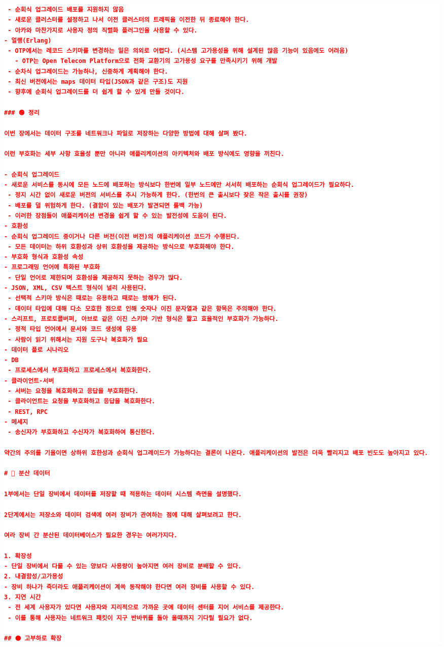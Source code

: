    ```json
    - 순회식 업그레이드 배포를 지원하지 않음
    - 새로운 클러스터를 설정하고 나서 이전 클러스터의 트래픽을 이전한 뒤 종료해야 한다.
    - 아카와 마찬가지로 사용자 정의 직렬화 플러그인을 사용할 수 있다.
  - 얼랭(Erlang)
    - OTP에서는 레코드 스키마를 변경하는 일은 의외로 어렵다. (시스템 고가용성을 위해 설계된 많음 기능이 있음에도 어려움)
      - OTP는 Open Telecom Platform으로 전화 교환기의 고가용성 요구를 만족시키기 위해 개발
    - 순차식 업그레이드는 가능하나, 신중하게 계획해야 한다.
    - 최신 버전에서는 maps 데이터 타입(JSON과 같은 구조)도 지원
    - 향후에 순회식 업그레이드를 더 쉽게 할 수 있게 만들 것이다.

### 🟢 정리

이번 장에서는 데이터 구조를 네트워크나 파일로 저장하는 다양한 방법에 대해 살펴 봤다.

이런 부호화는 세부 사항 효율성 뿐만 아니라 애플리케이션의 아키텍처와 배포 방식에도 영향을 끼친다.

- 순회식 업그레이드
  - 새로운 서비스를 동시에 모든 노드에 배포하는 방식보다 한번에 일부 노드에만 서서히 배포하는 순회식 업그레이드가 필요하다.
    - 정지 시간 없이 새로운 버전의 서비스를 추시 가능하게 한다. (한번의 큰 출시보다 잦은 작은 출시를 권장)
    - 배포를 덜 위험하게 한다. (결함이 있는 배포가 발견되면 롤백 가능)
    - 이러한 장점들이 애플리케이션 변경을 쉽게 할 수 있는 발전성에 도움이 된다.
- 호환성
  - 순회식 업그레이드 중이거나 다른 버전(이전 버전)의 애플리케이션 코드가 수행된다.
    - 모든 데이터는 하위 호환성과 상위 호환성을 제공하는 방식으로 부호화해야 한다.
- 부호화 형식과 호환성 속성
  - 프로그래밍 언어에 특화된 부호화
    - 단일 언어로 제한되며 호환성을 제공하지 못하는 경우가 많다.
  - JSON, XML, CSV 텍스트 형식이 널리 사용된다.
    - 선택적 스키마 방식은 때로는 유용하고 때로는 방해가 된다.
    - 데이터 타입에 대해 다소 모호한 점으로 인해 숫자나 이진 문자열과 같은 항목은 주의해야 한다.
  - 스리프트, 프로토콜버퍼, 아브로 같은 이진 스키마 기반 형식은 짧고 효율적인 부호화가 가능하다.
    - 정적 타입 언어에서 문서와 코드 생성에 유용
    - 사람이 읽기 위해서는 지원 도구나 복호화가 필요
- 데이터 플로 시나리오
  - DB
    - 프로세스에서 부호화하고 프로세스에서 복호화한다.
  - 클라이언트-서버
    - 서버는 요청을 복호화하고 응답을 부호화한다.
    - 클라이언트는 요청을 부호화하고 응답을 복호화한다.
    - REST, RPC
  - 메세지
    - 송신자가 부호화하고 수신자가 복호화하여 통신한다.

약간의 주의를 기울이면 상하위 호한성과 순회식 업그레이드가 가능하다는 결론이 나온다. 애플리케이션의 발전은 더욱 빨리지고 배포 빈도도 높아지고 있다.

# 🔴 분산 데이터

1부에서는 단일 장비에서 데이터를 저장할 때 적용하는 데이터 시스템 측면을 설명했다.

2단계에서는 저장소와 데이터 검색에 여러 장비가 관여하는 점에 대해 살펴보려고 한다.

여라 장비 간 분산된 데이터베이스가 필요한 경우는 여러가지다.

1. 확장성
   - 단일 장비에서 다룰 수 있는 양보다 사용량이 높아지면 여러 장비로 분배할 수 있다.
2. 내결함성/고가용성
   - 장비 하나가 죽더라도 애플리케이션이 계쏙 동작해야 한다면 여러 장비를 사용할 수 있다.
3. 지연 시간
    - 전 세계 사용자가 있다면 사용자와 지리적으로 가까운 곳에 데이터 센터를 지어 서비스를 제공한다.
    - 이를 통해 사용자는 네트워크 패킷이 지구 반바퀴를 돌아 올때까지 기다릴 필요가 없다.

## 🟠 고부하로 확장

   ```